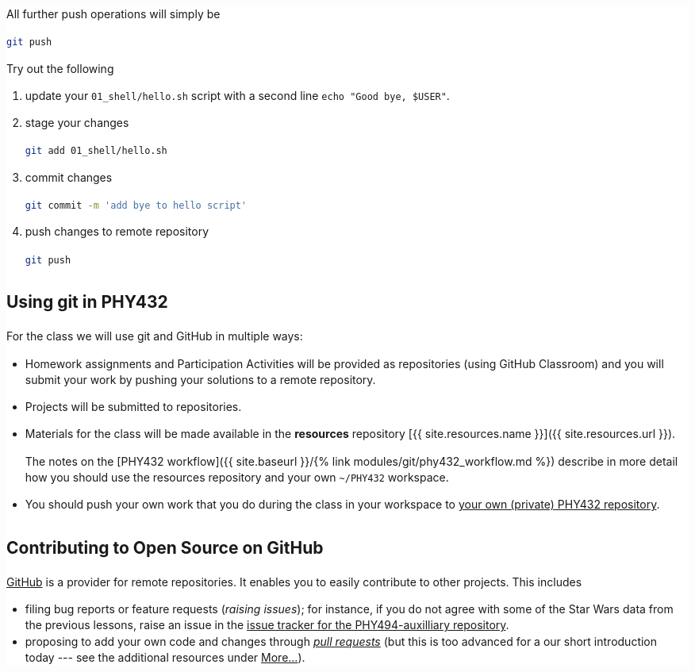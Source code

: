 
All further push operations will simply be

```bash
git push
```

Try out the following
1. update your `01_shell/hello.sh` script with a second line `echo "Good bye,
   $USER"`.
2. stage your changes 

   ```bash
   git add 01_shell/hello.sh
   ```

3. commit changes

   ```bash
   git commit -m 'add bye to hello script'
   ```
		
4. push changes to remote repository

   ```bash
   git push
   ```


## Using git in PHY432 ##

For the class we will use git and GitHub in multiple ways:

- Homework assignments and Participation Activities will be provided as
  repositories (using GitHub Classroom) and you will submit your work by
  pushing your solutions to a remote repository.
- Projects will be submitted to repositories.
- Materials for the class will be made available in the **resources**
  repository [{{ site.resources.name }}]({{ site.resources.url }}). 
  
  The notes on the [PHY432 workflow]({{ site.baseurl }}/{% link
  modules/git/phy432_workflow.md %}) describe in more detail how you should use
  the resources repository and your own `~/PHY432` workspace.
- You should push your own work that you do during the class in your workspace
  to [your own (private) PHY432
  repository](#set-up-your-own-github-repositories).



## Contributing to Open Source on GitHub ##

[GitHub](https://github.com) is a provider for remote repositories. It
enables you to easily contribute to other projects. This includes

* filing bug reports or feature requests (*raising issues*); for
  instance, if you do not agree with some of the Star Wars data from
  the previous lessons, raise an issue in the
  [issue tracker for the PHY494-auxilliary repository](https://github.com/ASU-CompMethodsPhysics-PHY494/PHY494-auxilliary/issues).
* proposing to add your own code and changes through
  *[pull requests](https://help.github.com/articles/using-pull-requests/)*
  (but this is too advanced for a our short introduction today --- see
  the additional resources under [More...](#more)).
